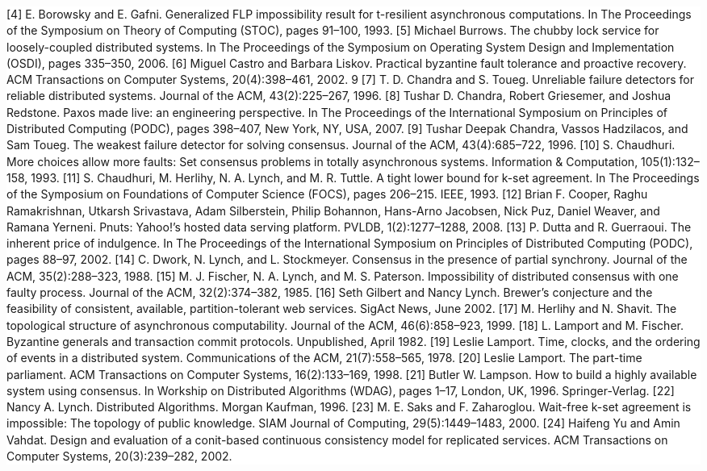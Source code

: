 [4] E. Borowsky and E. Gafni. Generalized FLP impossibility result for t-resilient asynchronous computations. In
The Proceedings of the Symposium on Theory of Computing (STOC), pages 91–100, 1993.
[5] Michael Burrows. The chubby lock service for loosely-coupled distributed systems. In The Proceedings of the
Symposium on Operating System Design and Implementation (OSDI), pages 335–350, 2006.
[6] Miguel Castro and Barbara Liskov. Practical byzantine fault tolerance and proactive recovery. ACM Transactions
on Computer Systems, 20(4):398–461, 2002.
9
[7] T. D. Chandra and S. Toueg. Unreliable failure detectors for reliable distributed systems. Journal of the ACM,
43(2):225–267, 1996.
[8] Tushar D. Chandra, Robert Griesemer, and Joshua Redstone. Paxos made live: an engineering perspective. In The
Proceedings of the International Symposium on Principles of Distributed Computing (PODC), pages 398–407,
New York, NY, USA, 2007.
[9] Tushar Deepak Chandra, Vassos Hadzilacos, and Sam Toueg. The weakest failure detector for solving consensus.
Journal of the ACM, 43(4):685–722, 1996.
[10] S. Chaudhuri. More choices allow more faults: Set consensus problems in totally asynchronous systems. Information
& Computation, 105(1):132–158, 1993.
[11] S. Chaudhuri, M. Herlihy, N. A. Lynch, and M. R. Tuttle. A tight lower bound for k-set agreement. In The
Proceedings of the Symposium on Foundations of Computer Science (FOCS), pages 206–215. IEEE, 1993.
[12] Brian F. Cooper, Raghu Ramakrishnan, Utkarsh Srivastava, Adam Silberstein, Philip Bohannon, Hans-Arno
Jacobsen, Nick Puz, Daniel Weaver, and Ramana Yerneni. Pnuts: Yahoo!’s hosted data serving platform. PVLDB,
1(2):1277–1288, 2008.
[13] P. Dutta and R. Guerraoui. The inherent price of indulgence. In The Proceedings of the International Symposium
on Principles of Distributed Computing (PODC), pages 88–97, 2002.
[14] C. Dwork, N. Lynch, and L. Stockmeyer. Consensus in the presence of partial synchrony. Journal of the ACM,
35(2):288–323, 1988.
[15] M. J. Fischer, N. A. Lynch, and M. S. Paterson. Impossibility of distributed consensus with one faulty process.
Journal of the ACM, 32(2):374–382, 1985.
[16] Seth Gilbert and Nancy Lynch. Brewer’s conjecture and the feasibility of consistent, available, partition-tolerant
web services. SigAct News, June 2002.
[17] M. Herlihy and N. Shavit. The topological structure of asynchronous computability. Journal of the ACM,
46(6):858–923, 1999.
[18] L. Lamport and M. Fischer. Byzantine generals and transaction commit protocols. Unpublished, April 1982.
[19] Leslie Lamport. Time, clocks, and the ordering of events in a distributed system. Communications of the ACM,
21(7):558–565, 1978.
[20] Leslie Lamport. The part-time parliament. ACM Transactions on Computer Systems, 16(2):133–169, 1998.
[21] Butler W. Lampson. How to build a highly available system using consensus. In Workship on Distributed
Algorithms (WDAG), pages 1–17, London, UK, 1996. Springer-Verlag.
[22] Nancy A. Lynch. Distributed Algorithms. Morgan Kaufman, 1996.
[23] M. E. Saks and F. Zaharoglou. Wait-free k-set agreement is impossible: The topology of public knowledge.
SIAM Journal of Computing, 29(5):1449–1483, 2000.
[24] Haifeng Yu and Amin Vahdat. Design and evaluation of a conit-based continuous consistency model for replicated
services. ACM Transactions on Computer Systems, 20(3):239–282, 2002.